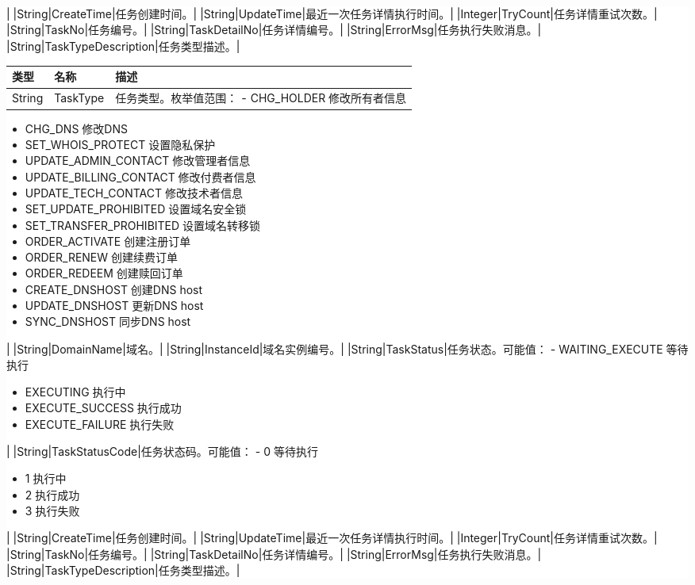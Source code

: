  |
|String|CreateTime|任务创建时间。|
|String|UpdateTime|最近一次任务详情执行时间。|
|Integer|TryCount|任务详情重试次数。|
|String|TaskNo|任务编号。|
|String|TaskDetailNo|任务详情编号。|
|String|ErrorMsg|任务执行失败消息。|
|String|TaskTypeDescription|任务类型描述。|

|类型|名称|描述|
|:-|:-|:-|
|String|TaskType|任务类型。枚举值范围： -   CHG\_HOLDER 修改所有者信息
-   CHG\_DNS 修改DNS
-   SET\_WHOIS\_PROTECT 设置隐私保护
-   UPDATE\_ADMIN\_CONTACT 修改管理者信息
-   UPDATE\_BILLING\_CONTACT 修改付费者信息
-   UPDATE\_TECH\_CONTACT 修改技术者信息
-   SET\_UPDATE\_PROHIBITED 设置域名安全锁
-   SET\_TRANSFER\_PROHIBITED 设置域名转移锁
-   ORDER\_ACTIVATE 创建注册订单
-   ORDER\_RENEW 创建续费订单
-   ORDER\_REDEEM 创建赎回订单
-   CREATE\_DNSHOST 创建DNS host
-   UPDATE\_DNSHOST 更新DNS host
-   SYNC\_DNSHOST 同步DNS host

 |
|String|DomainName|域名。|
|String|InstanceId|域名实例编号。|
|String|TaskStatus|任务状态。可能值： -   WAITING\_EXECUTE 等待执行
-   EXECUTING 执行中
-   EXECUTE\_SUCCESS 执行成功
-   EXECUTE\_FAILURE 执行失败

 |
|String|TaskStatusCode|任务状态码。可能值： -   0 等待执行
-   1 执行中
-   2 执行成功
-   3 执行失败

 |
|String|CreateTime|任务创建时间。|
|String|UpdateTime|最近一次任务详情执行时间。|
|Integer|TryCount|任务详情重试次数。|
|String|TaskNo|任务编号。|
|String|TaskDetailNo|任务详情编号。|
|String|ErrorMsg|任务执行失败消息。|
|String|TaskTypeDescription|任务类型描述。|